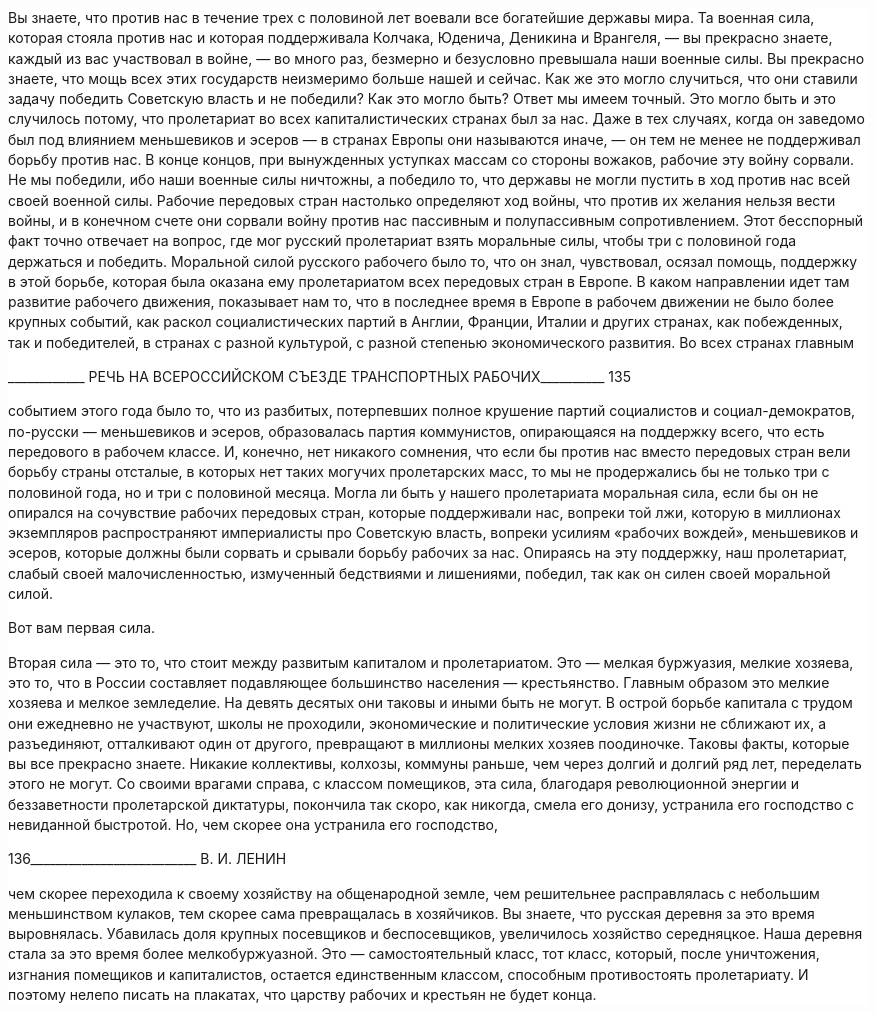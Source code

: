 Вы знаете, что против нас в течение трех с половиной лет воевали все богатейшие державы мира. Та военная сила, которая стояла против нас и которая поддерживала Колчака, Юденича, Деникина и Врангеля, — вы прекрасно знаете, каждый из вас уча­ствовал в войне, — во много раз, безмерно и безусловно превышала наши военные си­лы. Вы прекрасно знаете, что мощь всех этих государств неизмеримо больше нашей и сейчас. Как же это могло случиться, что они ставили задачу победить Советскую власть и не победили? Как это могло быть? Ответ мы имеем точный. Это могло быть и это случилось потому, что пролетариат во всех капиталистических странах был за нас. Да­же в тех случаях, когда он заведомо был под влиянием меньшевиков и эсеров — в странах Европы они называются иначе, — он тем не менее не поддерживал борьбу про­тив нас. В конце концов, при вынужденных уступках массам со стороны вожаков, ра­бочие эту войну сорвали. Не мы победили, ибо наши военные силы ничтожны, а побе­дило то, что державы не могли пустить в ход против нас всей своей военной силы. Ра­бочие передовых стран настолько определяют ход войны, что против их желания нель­зя вести войны, и в конечном счете они сорвали войну против нас пассивным и полу­пассивным сопротивлением. Этот бесспорный факт точно отвечает на вопрос, где мог русский пролетариат взять моральные силы, чтобы три с половиной года держаться и победить. Моральной силой русского рабочего было то, что он знал, чувствовал, осязал помощь, поддержку в этой борьбе, которая была оказана ему пролетариатом всех пере­довых стран в Европе. В каком направлении идет там развитие рабочего движения, по­казывает нам то, что в последнее время в Европе в рабочем движении не было более крупных событий, как раскол социалистических партий в Англии, Франции, Италии и других странах, как побежденных, так и победителей, в странах с разной культурой, с разной степенью экономического развития. Во всех странах главным

  

____________ РЕЧЬ НА ВСЕРОССИЙСКОМ СЪЕЗДЕ ТРАНСПОРТНЫХ РАБОЧИХ__________ 135

событием этого года было то, что из разбитых, потерпевших полное крушение партий социалистов и социал-демократов, по-русски — меньшевиков и эсеров, образовалась партия коммунистов, опирающаяся на поддержку всего, что есть передового в рабочем классе. И, конечно, нет никакого сомнения, что если бы против нас вместо передовых стран вели борьбу страны отсталые, в которых нет таких могучих пролетарских масс, то мы не продержались бы не только три с половиной года, но и три с половиной меся­ца. Могла ли быть у нашего пролетариата моральная сила, если бы он не опирался на сочувствие рабочих передовых стран, которые поддерживали нас, вопреки той лжи, ко­торую в миллионах экземпляров распространяют империалисты про Советскую власть, вопреки усилиям «рабочих вождей», меньшевиков и эсеров, которые должны были со­рвать и срывали борьбу рабочих за нас. Опираясь на эту поддержку, наш пролетариат, слабый своей малочисленностью, измученный бедствиями и лишениями, победил, так как он силен своей моральной силой.

Вот вам первая сила.

Вторая сила — это то, что стоит между развитым капиталом и пролетариатом. Это — мелкая буржуазия, мелкие хозяева, это то, что в России составляет подавляющее большинство населения — крестьянство. Главным образом это мелкие хозяева и мел­кое земледелие. На девять десятых они таковы и иными быть не могут. В острой борьбе капитала с трудом они ежедневно не участвуют, школы не проходили, экономические и политические условия жизни не сближают их, а разъединяют, отталкивают один от другого, превращают в миллионы мелких хозяев поодиночке. Таковы факты, которые вы все прекрасно знаете. Никакие коллективы, колхозы, коммуны раньше, чем через долгий и долгий ряд лет, переделать этого не могут. Со своими врагами справа, с клас­сом помещиков, эта сила, благодаря революционной энергии и беззаветности пролетар­ской диктатуры, покончила так скоро, как никогда, смела его донизу, устранила его господство с невиданной быстротой. Но, чем скорее она устранила его господство,

  

136__________________________ В. И. ЛЕНИН

чем скорее переходила к своему хозяйству на общенародной земле, чем решительнее расправлялась с небольшим меньшинством кулаков, тем скорее сама превращалась в хозяйчиков. Вы знаете, что русская деревня за это время выровнялась. Убавилась доля крупных посевщиков и беспосевщиков, увеличилось хозяйство середняцкое. Наша де­ревня стала за это время более мелкобуржуазной. Это — самостоятельный класс, тот класс, который, после уничтожения, изгнания помещиков и капиталистов, остается единственным классом, способным противостоять пролетариату. И поэтому нелепо пи­сать на плакатах, что царству рабочих и крестьян не будет конца.
